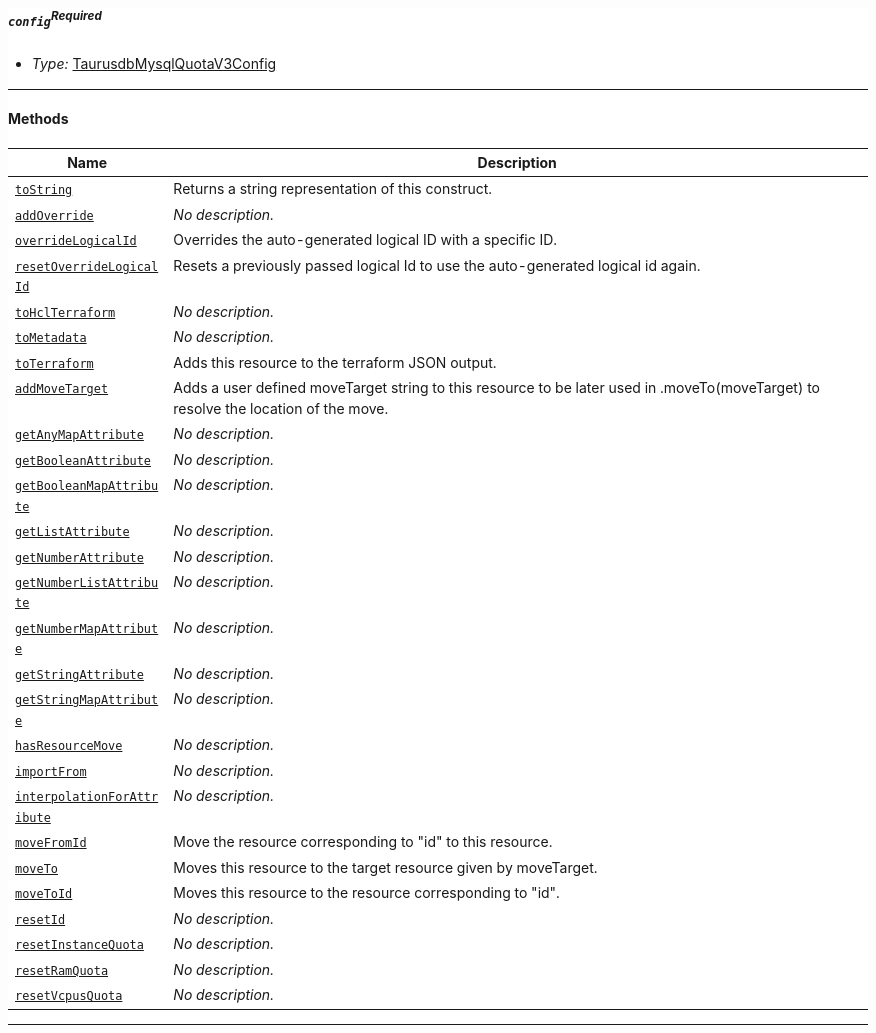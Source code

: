 
##### `config`<sup>Required</sup> <a name="config" id="@cdktf/provider-opentelekomcloud.taurusdbMysqlQuotaV3.TaurusdbMysqlQuotaV3.Initializer.parameter.config"></a>

- *Type:* <a href="#@cdktf/provider-opentelekomcloud.taurusdbMysqlQuotaV3.TaurusdbMysqlQuotaV3Config">TaurusdbMysqlQuotaV3Config</a>

---

#### Methods <a name="Methods" id="Methods"></a>

| **Name** | **Description** |
| --- | --- |
| <code><a href="#@cdktf/provider-opentelekomcloud.taurusdbMysqlQuotaV3.TaurusdbMysqlQuotaV3.toString">toString</a></code> | Returns a string representation of this construct. |
| <code><a href="#@cdktf/provider-opentelekomcloud.taurusdbMysqlQuotaV3.TaurusdbMysqlQuotaV3.addOverride">addOverride</a></code> | *No description.* |
| <code><a href="#@cdktf/provider-opentelekomcloud.taurusdbMysqlQuotaV3.TaurusdbMysqlQuotaV3.overrideLogicalId">overrideLogicalId</a></code> | Overrides the auto-generated logical ID with a specific ID. |
| <code><a href="#@cdktf/provider-opentelekomcloud.taurusdbMysqlQuotaV3.TaurusdbMysqlQuotaV3.resetOverrideLogicalId">resetOverrideLogicalId</a></code> | Resets a previously passed logical Id to use the auto-generated logical id again. |
| <code><a href="#@cdktf/provider-opentelekomcloud.taurusdbMysqlQuotaV3.TaurusdbMysqlQuotaV3.toHclTerraform">toHclTerraform</a></code> | *No description.* |
| <code><a href="#@cdktf/provider-opentelekomcloud.taurusdbMysqlQuotaV3.TaurusdbMysqlQuotaV3.toMetadata">toMetadata</a></code> | *No description.* |
| <code><a href="#@cdktf/provider-opentelekomcloud.taurusdbMysqlQuotaV3.TaurusdbMysqlQuotaV3.toTerraform">toTerraform</a></code> | Adds this resource to the terraform JSON output. |
| <code><a href="#@cdktf/provider-opentelekomcloud.taurusdbMysqlQuotaV3.TaurusdbMysqlQuotaV3.addMoveTarget">addMoveTarget</a></code> | Adds a user defined moveTarget string to this resource to be later used in .moveTo(moveTarget) to resolve the location of the move. |
| <code><a href="#@cdktf/provider-opentelekomcloud.taurusdbMysqlQuotaV3.TaurusdbMysqlQuotaV3.getAnyMapAttribute">getAnyMapAttribute</a></code> | *No description.* |
| <code><a href="#@cdktf/provider-opentelekomcloud.taurusdbMysqlQuotaV3.TaurusdbMysqlQuotaV3.getBooleanAttribute">getBooleanAttribute</a></code> | *No description.* |
| <code><a href="#@cdktf/provider-opentelekomcloud.taurusdbMysqlQuotaV3.TaurusdbMysqlQuotaV3.getBooleanMapAttribute">getBooleanMapAttribute</a></code> | *No description.* |
| <code><a href="#@cdktf/provider-opentelekomcloud.taurusdbMysqlQuotaV3.TaurusdbMysqlQuotaV3.getListAttribute">getListAttribute</a></code> | *No description.* |
| <code><a href="#@cdktf/provider-opentelekomcloud.taurusdbMysqlQuotaV3.TaurusdbMysqlQuotaV3.getNumberAttribute">getNumberAttribute</a></code> | *No description.* |
| <code><a href="#@cdktf/provider-opentelekomcloud.taurusdbMysqlQuotaV3.TaurusdbMysqlQuotaV3.getNumberListAttribute">getNumberListAttribute</a></code> | *No description.* |
| <code><a href="#@cdktf/provider-opentelekomcloud.taurusdbMysqlQuotaV3.TaurusdbMysqlQuotaV3.getNumberMapAttribute">getNumberMapAttribute</a></code> | *No description.* |
| <code><a href="#@cdktf/provider-opentelekomcloud.taurusdbMysqlQuotaV3.TaurusdbMysqlQuotaV3.getStringAttribute">getStringAttribute</a></code> | *No description.* |
| <code><a href="#@cdktf/provider-opentelekomcloud.taurusdbMysqlQuotaV3.TaurusdbMysqlQuotaV3.getStringMapAttribute">getStringMapAttribute</a></code> | *No description.* |
| <code><a href="#@cdktf/provider-opentelekomcloud.taurusdbMysqlQuotaV3.TaurusdbMysqlQuotaV3.hasResourceMove">hasResourceMove</a></code> | *No description.* |
| <code><a href="#@cdktf/provider-opentelekomcloud.taurusdbMysqlQuotaV3.TaurusdbMysqlQuotaV3.importFrom">importFrom</a></code> | *No description.* |
| <code><a href="#@cdktf/provider-opentelekomcloud.taurusdbMysqlQuotaV3.TaurusdbMysqlQuotaV3.interpolationForAttribute">interpolationForAttribute</a></code> | *No description.* |
| <code><a href="#@cdktf/provider-opentelekomcloud.taurusdbMysqlQuotaV3.TaurusdbMysqlQuotaV3.moveFromId">moveFromId</a></code> | Move the resource corresponding to "id" to this resource. |
| <code><a href="#@cdktf/provider-opentelekomcloud.taurusdbMysqlQuotaV3.TaurusdbMysqlQuotaV3.moveTo">moveTo</a></code> | Moves this resource to the target resource given by moveTarget. |
| <code><a href="#@cdktf/provider-opentelekomcloud.taurusdbMysqlQuotaV3.TaurusdbMysqlQuotaV3.moveToId">moveToId</a></code> | Moves this resource to the resource corresponding to "id". |
| <code><a href="#@cdktf/provider-opentelekomcloud.taurusdbMysqlQuotaV3.TaurusdbMysqlQuotaV3.resetId">resetId</a></code> | *No description.* |
| <code><a href="#@cdktf/provider-opentelekomcloud.taurusdbMysqlQuotaV3.TaurusdbMysqlQuotaV3.resetInstanceQuota">resetInstanceQuota</a></code> | *No description.* |
| <code><a href="#@cdktf/provider-opentelekomcloud.taurusdbMysqlQuotaV3.TaurusdbMysqlQuotaV3.resetRamQuota">resetRamQuota</a></code> | *No description.* |
| <code><a href="#@cdktf/provider-opentelekomcloud.taurusdbMysqlQuotaV3.TaurusdbMysqlQuotaV3.resetVcpusQuota">resetVcpusQuota</a></code> | *No description.* |

---